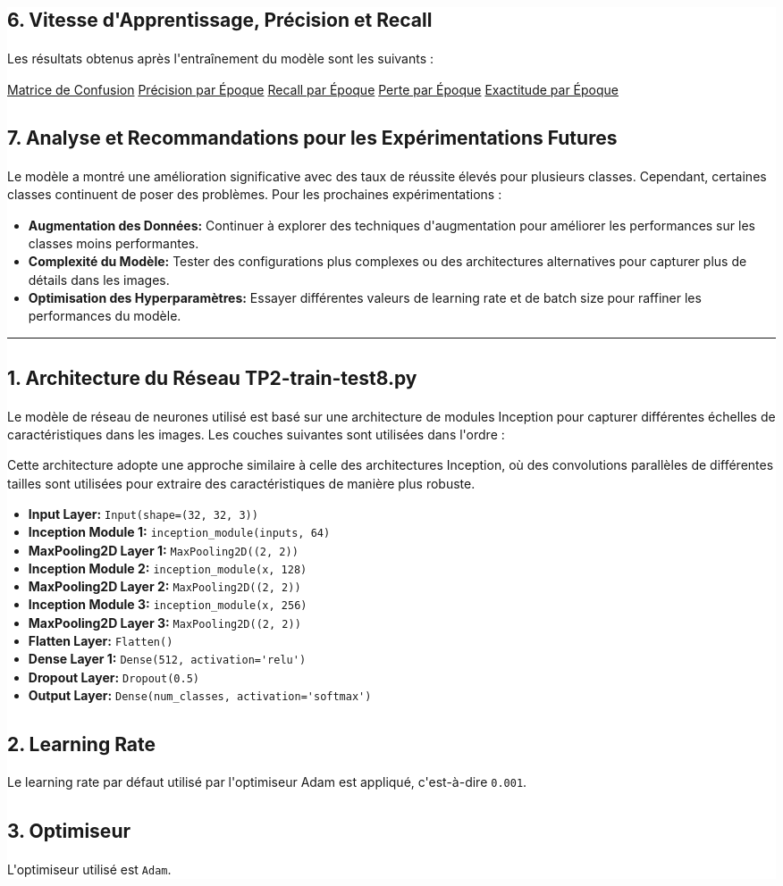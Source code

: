 ## 6. Vitesse d'Apprentissage, Précision et Recall
Les résultats obtenus après l'entraînement du modèle sont les suivants :

[Matrice de Confusion](img_test/test7.5.png)
[Précision par Époque](img_test/test7.2.png)
[Recall par Époque](img_test/test7.3.png)
[Perte par Époque](img_test/test7.4.png)
[Exactitude par Époque](img_test/test7.1.png)

## 7. Analyse et Recommandations pour les Expérimentations Futures
Le modèle a montré une amélioration significative avec des taux de réussite élevés pour plusieurs classes. Cependant, certaines classes continuent de poser des problèmes. Pour les prochaines expérimentations :

- **Augmentation des Données:** Continuer à explorer des techniques d'augmentation pour améliorer les performances sur les classes moins performantes.
- **Complexité du Modèle:** Tester des configurations plus complexes ou des architectures alternatives pour capturer plus de détails dans les images.
- **Optimisation des Hyperparamètres:** Essayer différentes valeurs de learning rate et de batch size pour raffiner les performances du modèle.


---

## 1. Architecture du Réseau TP2-train-test8.py
Le modèle de réseau de neurones utilisé est basé sur une architecture de modules Inception pour capturer différentes échelles de caractéristiques dans les images. Les couches suivantes sont utilisées dans l'ordre :

Cette architecture adopte une approche similaire à celle des architectures Inception, où des convolutions parallèles de différentes tailles sont utilisées pour extraire des caractéristiques de manière plus robuste.

- **Input Layer:** `Input(shape=(32, 32, 3))`
- **Inception Module 1:** `inception_module(inputs, 64)`
- **MaxPooling2D Layer 1:** `MaxPooling2D((2, 2))`
- **Inception Module 2:** `inception_module(x, 128)`
- **MaxPooling2D Layer 2:** `MaxPooling2D((2, 2))`
- **Inception Module 3:** `inception_module(x, 256)`
- **MaxPooling2D Layer 3:** `MaxPooling2D((2, 2))`
- **Flatten Layer:** `Flatten()`
- **Dense Layer 1:** `Dense(512, activation='relu')`
- **Dropout Layer:** `Dropout(0.5)`
- **Output Layer:** `Dense(num_classes, activation='softmax')`

## 2. Learning Rate
Le learning rate par défaut utilisé par l'optimiseur Adam est appliqué, c'est-à-dire `0.001`.

## 3. Optimiseur
L'optimiseur utilisé est `Adam`.
